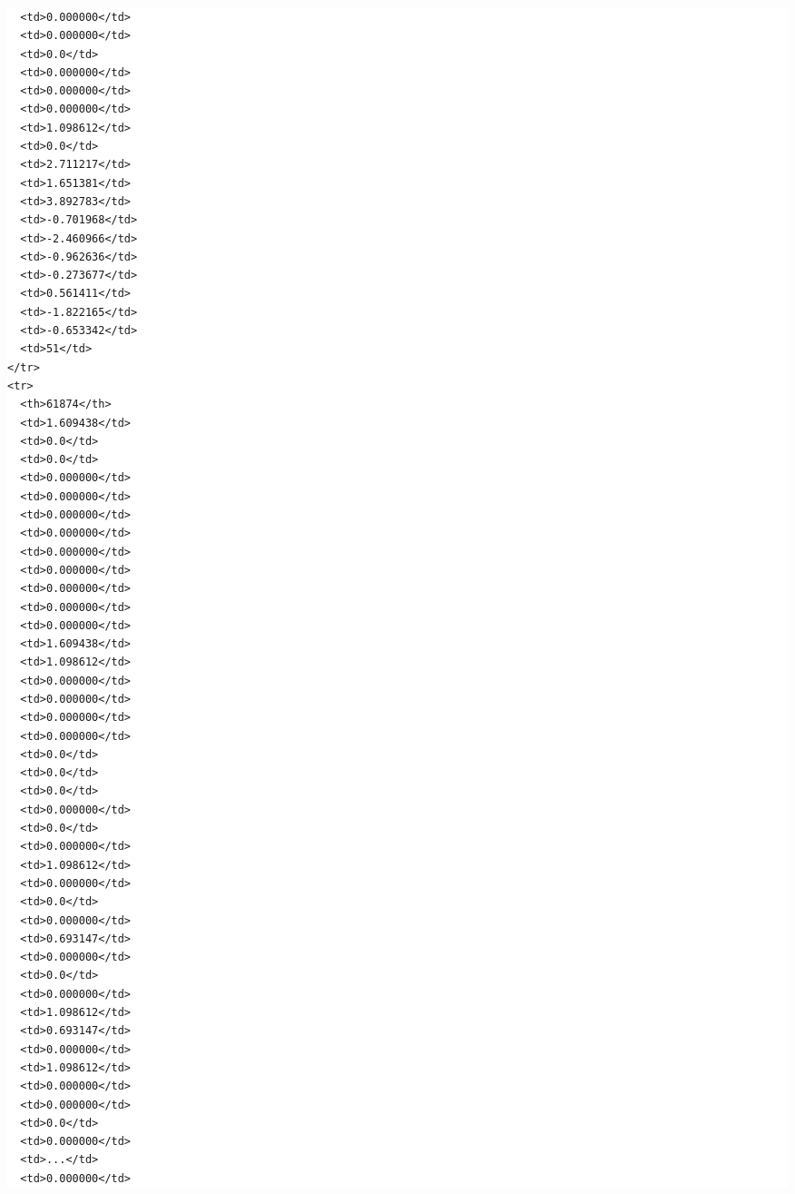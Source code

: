       <td>0.000000</td>
      <td>0.000000</td>
      <td>0.0</td>
      <td>0.000000</td>
      <td>0.000000</td>
      <td>0.000000</td>
      <td>1.098612</td>
      <td>0.0</td>
      <td>2.711217</td>
      <td>1.651381</td>
      <td>3.892783</td>
      <td>-0.701968</td>
      <td>-2.460966</td>
      <td>-0.962636</td>
      <td>-0.273677</td>
      <td>0.561411</td>
      <td>-1.822165</td>
      <td>-0.653342</td>
      <td>51</td>
    </tr>
    <tr>
      <th>61874</th>
      <td>1.609438</td>
      <td>0.0</td>
      <td>0.0</td>
      <td>0.000000</td>
      <td>0.000000</td>
      <td>0.000000</td>
      <td>0.000000</td>
      <td>0.000000</td>
      <td>0.000000</td>
      <td>0.000000</td>
      <td>0.000000</td>
      <td>0.000000</td>
      <td>1.609438</td>
      <td>1.098612</td>
      <td>0.000000</td>
      <td>0.000000</td>
      <td>0.000000</td>
      <td>0.000000</td>
      <td>0.0</td>
      <td>0.0</td>
      <td>0.0</td>
      <td>0.000000</td>
      <td>0.0</td>
      <td>0.000000</td>
      <td>1.098612</td>
      <td>0.000000</td>
      <td>0.0</td>
      <td>0.000000</td>
      <td>0.693147</td>
      <td>0.000000</td>
      <td>0.0</td>
      <td>0.000000</td>
      <td>1.098612</td>
      <td>0.693147</td>
      <td>0.000000</td>
      <td>1.098612</td>
      <td>0.000000</td>
      <td>0.000000</td>
      <td>0.0</td>
      <td>0.000000</td>
      <td>...</td>
      <td>0.000000</td>